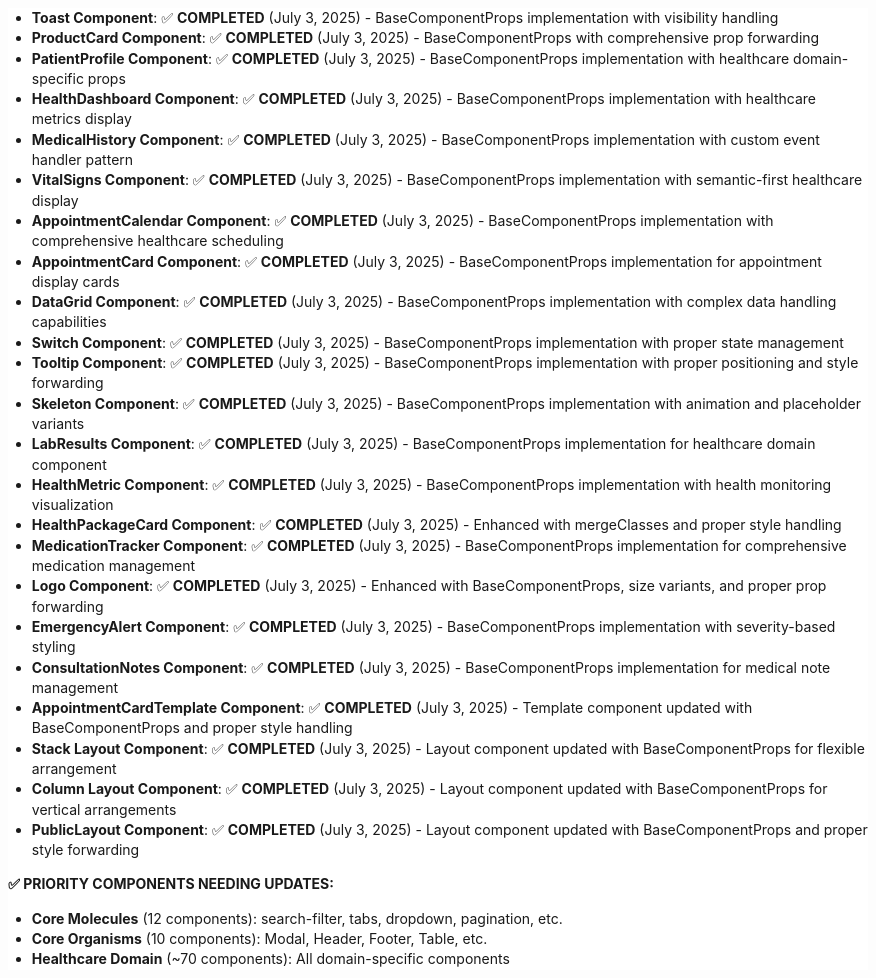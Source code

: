 - **Toast Component**: ✅ **COMPLETED** (July 3, 2025) - BaseComponentProps implementation with visibility handling
- **ProductCard Component**: ✅ **COMPLETED** (July 3, 2025) - BaseComponentProps with comprehensive prop forwarding
- **PatientProfile Component**: ✅ **COMPLETED** (July 3, 2025) - BaseComponentProps implementation with healthcare domain-specific props
- **HealthDashboard Component**: ✅ **COMPLETED** (July 3, 2025) - BaseComponentProps implementation with healthcare metrics display
- **MedicalHistory Component**: ✅ **COMPLETED** (July 3, 2025) - BaseComponentProps implementation with custom event handler pattern
- **VitalSigns Component**: ✅ **COMPLETED** (July 3, 2025) - BaseComponentProps implementation with semantic-first healthcare display
- **AppointmentCalendar Component**: ✅ **COMPLETED** (July 3, 2025) - BaseComponentProps implementation with comprehensive healthcare scheduling
- **AppointmentCard Component**: ✅ **COMPLETED** (July 3, 2025) - BaseComponentProps implementation for appointment display cards
- **DataGrid Component**: ✅ **COMPLETED** (July 3, 2025) - BaseComponentProps implementation with complex data handling capabilities
- **Switch Component**: ✅ **COMPLETED** (July 3, 2025) - BaseComponentProps implementation with proper state management
- **Tooltip Component**: ✅ **COMPLETED** (July 3, 2025) - BaseComponentProps implementation with proper positioning and style forwarding
- **Skeleton Component**: ✅ **COMPLETED** (July 3, 2025) - BaseComponentProps implementation with animation and placeholder variants
- **LabResults Component**: ✅ **COMPLETED** (July 3, 2025) - BaseComponentProps implementation for healthcare domain component
- **HealthMetric Component**: ✅ **COMPLETED** (July 3, 2025) - BaseComponentProps implementation with health monitoring visualization
- **HealthPackageCard Component**: ✅ **COMPLETED** (July 3, 2025) - Enhanced with mergeClasses and proper style handling
- **MedicationTracker Component**: ✅ **COMPLETED** (July 3, 2025) - BaseComponentProps implementation for comprehensive medication management
- **Logo Component**: ✅ **COMPLETED** (July 3, 2025) - Enhanced with BaseComponentProps, size variants, and proper prop forwarding
- **EmergencyAlert Component**: ✅ **COMPLETED** (July 3, 2025) - BaseComponentProps implementation with severity-based styling
- **ConsultationNotes Component**: ✅ **COMPLETED** (July 3, 2025) - BaseComponentProps implementation for medical note management
- **AppointmentCardTemplate Component**: ✅ **COMPLETED** (July 3, 2025) - Template component updated with BaseComponentProps and proper style handling
- **Stack Layout Component**: ✅ **COMPLETED** (July 3, 2025) - Layout component updated with BaseComponentProps for flexible arrangement
- **Column Layout Component**: ✅ **COMPLETED** (July 3, 2025) - Layout component updated with BaseComponentProps for vertical arrangements
- **PublicLayout Component**: ✅ **COMPLETED** (July 3, 2025) - Layout component updated with BaseComponentProps and proper style forwarding

**✅ PRIORITY COMPONENTS NEEDING UPDATES:**
- **Core Molecules** (12 components): search-filter, tabs, dropdown, pagination, etc.
- **Core Organisms** (10 components): Modal, Header, Footer, Table, etc.
- **Healthcare Domain** (~70 components): All domain-specific components
